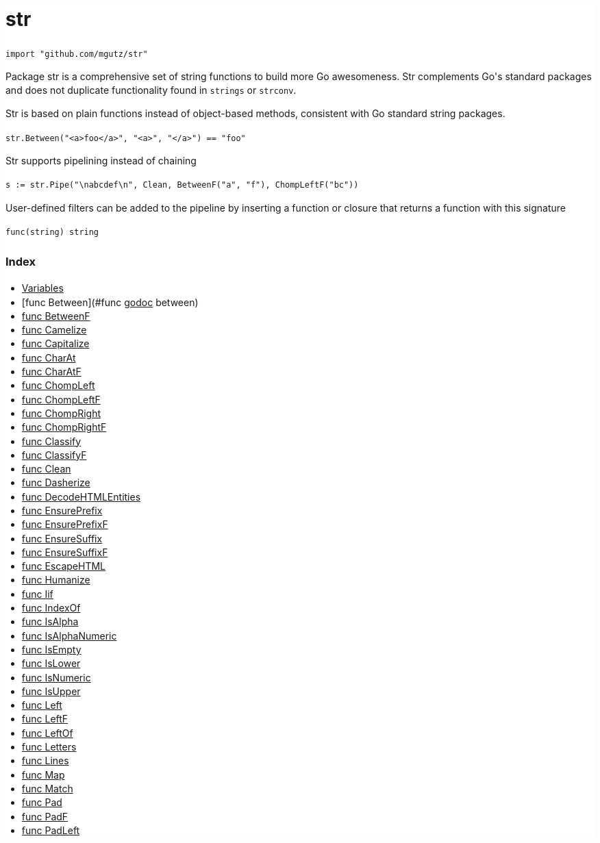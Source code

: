 # str

    import "github.com/mgutz/str"

Package str is a comprehensive set of string functions to build more Go
awesomeness. Str complements Go's standard packages and does not duplicate
functionality found in `strings` or `strconv`.

Str is based on plain functions instead of object-based methods, consistent with
Go standard string packages.

    str.Between("<a>foo</a>", "<a>", "</a>") == "foo"

Str supports pipelining instead of chaining

    s := str.Pipe("\nabcdef\n", Clean, BetweenF("a", "f"), ChompLeftF("bc"))

User-defined filters can be added to the pipeline by inserting a function or
closure that returns a function with this signature

    func(string) string

### Index

* [Variables](#variables)
* [func  Between](#func
[godoc](https://godoc.org/github.com/mgutz/str)
between)
* [func  BetweenF](#func--betweenf)
* [func  Camelize](#func--camelize)
* [func  Capitalize](#func--capitalize)
* [func  CharAt](#func--charat)
* [func  CharAtF](#func--charatf)
* [func  ChompLeft](#func--chompleft)
* [func  ChompLeftF](#func--chompleftf)
* [func  ChompRight](#func--chompright)
* [func  ChompRightF](#func--chomprightf)
* [func  Classify](#func--classify)
* [func  ClassifyF](#func--classifyf)
* [func  Clean](#func--clean)
* [func  Dasherize](#func--dasherize)
* [func  DecodeHTMLEntities](#func--decodehtmlentities)
* [func  EnsurePrefix](#func--ensureprefix)
* [func  EnsurePrefixF](#func--ensureprefixf)
* [func  EnsureSuffix](#func--ensuresuffix)
* [func  EnsureSuffixF](#func--ensuresuffixf)
* [func  EscapeHTML](#func--escapehtml)
* [func  Humanize](#func--humanize)
* [func  Iif](#func--iif)
* [func  IndexOf](#func--indexof)
* [func  IsAlpha](#func--isalpha)
* [func  IsAlphaNumeric](#func--isalphanumeric)
* [func  IsEmpty](#func--isempty)
* [func  IsLower](#func--islower)
* [func  IsNumeric](#func--isnumeric)
* [func  IsUpper](#func--isupper)
* [func  Left](#func--left)
* [func  LeftF](#func--leftf)
* [func  LeftOf](#func--leftof)
* [func  Letters](#func--letters)
* [func  Lines](#func--lines)
* [func  Map](#func--map)
* [func  Match](#func--match)
* [func  Pad](#func--pad)
* [func  PadF](#func--padf)
* [func  PadLeft](#func--padleft)